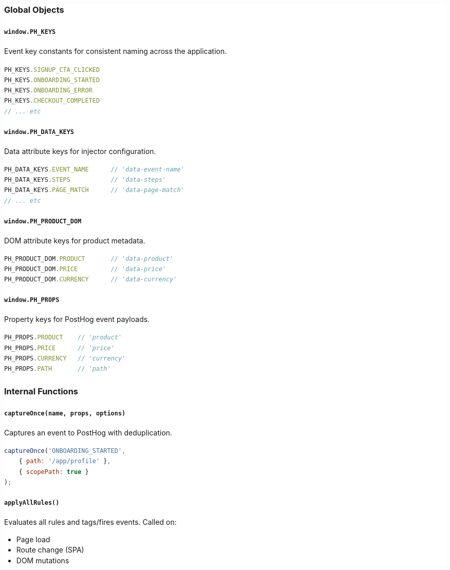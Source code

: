### Global Objects

#### `window.PH_KEYS`
Event key constants for consistent naming across the application.

```javascript
PH_KEYS.SIGNUP_CTA_CLICKED
PH_KEYS.ONBOARDING_STARTED
PH_KEYS.ONBOARDING_ERROR
PH_KEYS.CHECKOUT_COMPLETED
// ... etc
```

#### `window.PH_DATA_KEYS`
Data attribute keys for injector configuration.

```javascript
PH_DATA_KEYS.EVENT_NAME      // 'data-event-name'
PH_DATA_KEYS.STEPS           // 'data-steps'
PH_DATA_KEYS.PAGE_MATCH      // 'data-page-match'
// ... etc
```

#### `window.PH_PRODUCT_DOM`
DOM attribute keys for product metadata.

```javascript
PH_PRODUCT_DOM.PRODUCT       // 'data-product'
PH_PRODUCT_DOM.PRICE         // 'data-price'
PH_PRODUCT_DOM.CURRENCY      // 'data-currency'
```

#### `window.PH_PROPS`
Property keys for PostHog event payloads.

```javascript
PH_PROPS.PRODUCT    // 'product'
PH_PROPS.PRICE      // 'price'
PH_PROPS.CURRENCY   // 'currency'
PH_PROPS.PATH       // 'path'
```

### Internal Functions

#### `captureOnce(name, props, options)`
Captures an event to PostHog with deduplication.

```javascript
captureOnce('ONBOARDING_STARTED', 
    { path: '/app/profile' }, 
    { scopePath: true }
);
```

#### `applyAllRules()`
Evaluates all rules and tags/fires events. Called on:
- Page load
- Route change (SPA)
- DOM mutations
